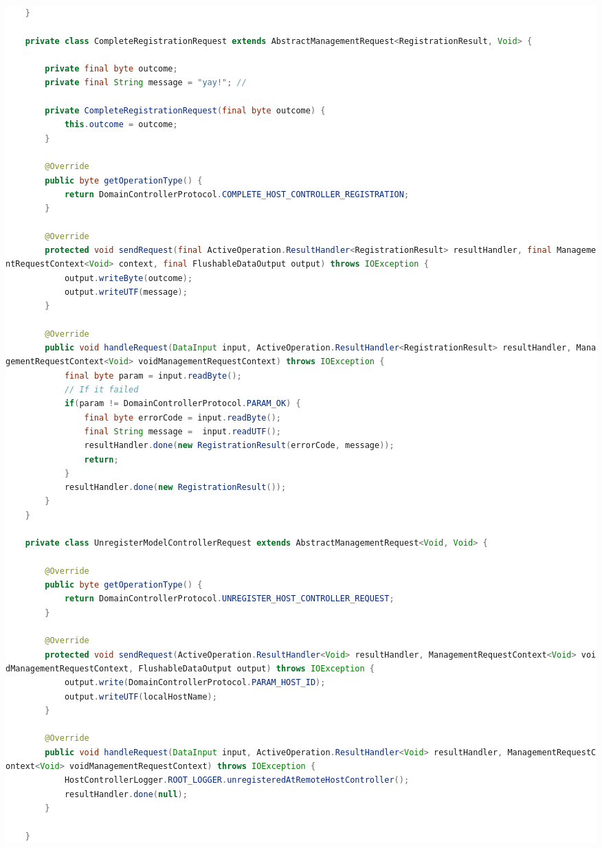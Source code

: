 ```java
    }

    private class CompleteRegistrationRequest extends AbstractManagementRequest<RegistrationResult, Void> {

        private final byte outcome;
        private final String message = "yay!"; //

        private CompleteRegistrationRequest(final byte outcome) {
            this.outcome = outcome;
        }

        @Override
        public byte getOperationType() {
            return DomainControllerProtocol.COMPLETE_HOST_CONTROLLER_REGISTRATION;
        }

        @Override
        protected void sendRequest(final ActiveOperation.ResultHandler<RegistrationResult> resultHandler, final ManagementRequestContext<Void> context, final FlushableDataOutput output) throws IOException {
            output.writeByte(outcome);
            output.writeUTF(message);
        }

        @Override
        public void handleRequest(DataInput input, ActiveOperation.ResultHandler<RegistrationResult> resultHandler, ManagementRequestContext<Void> voidManagementRequestContext) throws IOException {
            final byte param = input.readByte();
            // If it failed
            if(param != DomainControllerProtocol.PARAM_OK) {
                final byte errorCode = input.readByte();
                final String message =  input.readUTF();
                resultHandler.done(new RegistrationResult(errorCode, message));
                return;
            }
            resultHandler.done(new RegistrationResult());
        }
    }

    private class UnregisterModelControllerRequest extends AbstractManagementRequest<Void, Void> {

        @Override
        public byte getOperationType() {
            return DomainControllerProtocol.UNREGISTER_HOST_CONTROLLER_REQUEST;
        }

        @Override
        protected void sendRequest(ActiveOperation.ResultHandler<Void> resultHandler, ManagementRequestContext<Void> voidManagementRequestContext, FlushableDataOutput output) throws IOException {
            output.write(DomainControllerProtocol.PARAM_HOST_ID);
            output.writeUTF(localHostName);
        }

        @Override
        public void handleRequest(DataInput input, ActiveOperation.ResultHandler<Void> resultHandler, ManagementRequestContext<Void> voidManagementRequestContext) throws IOException {
            HostControllerLogger.ROOT_LOGGER.unregisteredAtRemoteHostController();
            resultHandler.done(null);
        }

    }

```